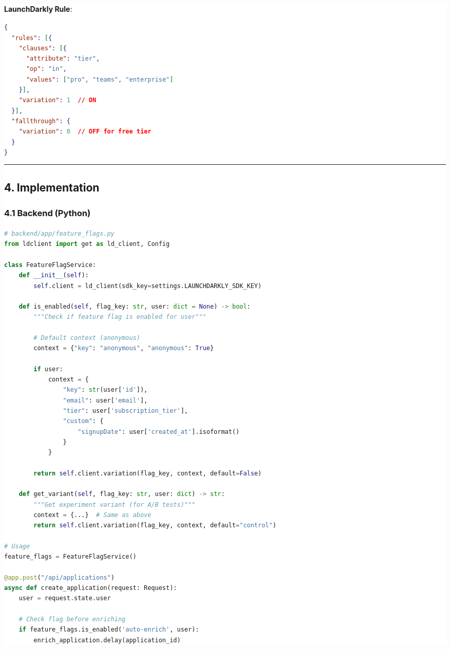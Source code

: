 **LaunchDarkly Rule**:
```json
{
  "rules": [{
    "clauses": [{
      "attribute": "tier",
      "op": "in",
      "values": ["pro", "teams", "enterprise"]
    }],
    "variation": 1  // ON
  }],
  "fallthrough": {
    "variation": 0  // OFF for free tier
  }
}
```

---

## 4. Implementation

### 4.1 Backend (Python)

```python
# backend/app/feature_flags.py
from ldclient import get as ld_client, Config

class FeatureFlagService:
    def __init__(self):
        self.client = ld_client(sdk_key=settings.LAUNCHDARKLY_SDK_KEY)
    
    def is_enabled(self, flag_key: str, user: dict = None) -> bool:
        """Check if feature flag is enabled for user"""
        
        # Default context (anonymous)
        context = {"key": "anonymous", "anonymous": True}
        
        if user:
            context = {
                "key": str(user['id']),
                "email": user['email'],
                "tier": user['subscription_tier'],
                "custom": {
                    "signupDate": user['created_at'].isoformat()
                }
            }
        
        return self.client.variation(flag_key, context, default=False)
    
    def get_variant(self, flag_key: str, user: dict) -> str:
        """Get experiment variant (for A/B tests)"""
        context = {...}  # Same as above
        return self.client.variation(flag_key, context, default="control")

# Usage
feature_flags = FeatureFlagService()

@app.post("/api/applications")
async def create_application(request: Request):
    user = request.state.user
    
    # Check flag before enriching
    if feature_flags.is_enabled('auto-enrich', user):
        enrich_application.delay(application_id)
```